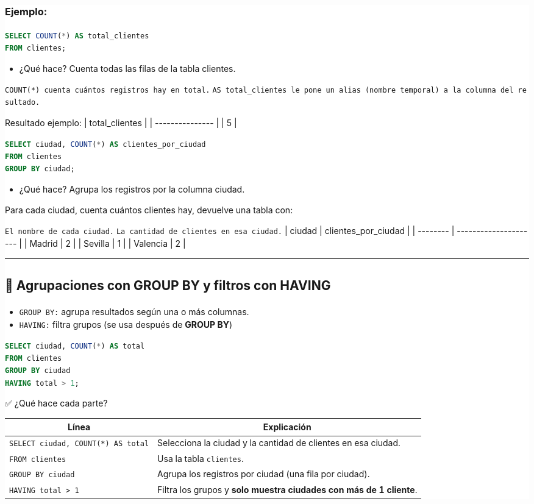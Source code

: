 ### Ejemplo:
```sql
SELECT COUNT(*) AS total_clientes
FROM clientes;
```

- ¿Qué hace? Cuenta todas las filas de la tabla clientes.

`COUNT(*) cuenta cuántos registros hay en total.`
`AS total_clientes le pone un alias (nombre temporal) a la columna del resultado.`

Resultado ejemplo:
| total\_clientes |
| --------------- |
| 5               |


```sql
SELECT ciudad, COUNT(*) AS clientes_por_ciudad
FROM clientes
GROUP BY ciudad;
```

- ¿Qué hace? Agrupa los registros por la columna ciudad.

Para cada ciudad, cuenta cuántos clientes hay, devuelve una tabla con:

`El nombre de cada ciudad.`
`La cantidad de clientes en esa ciudad.`
| ciudad   | clientes\_por\_ciudad |
| -------- | --------------------- |
| Madrid   | 2                     |
| Sevilla  | 1                     |
| Valencia | 2                     |

---

## 🧲 Agrupaciones con GROUP BY y filtros con HAVING

- `GROUP BY:` agrupa resultados según una o más columnas.
- `HAVING:` filtra grupos (se usa después de **GROUP BY**)

```sql
SELECT ciudad, COUNT(*) AS total
FROM clientes
GROUP BY ciudad
HAVING total > 1;
```
✅ ¿Qué hace cada parte?

| Línea                              | Explicación                                                         |
| ---------------------------------- | ------------------------------------------------------------------- |
| `SELECT ciudad, COUNT(*) AS total` | Selecciona la ciudad y la cantidad de clientes en esa ciudad.       |
| `FROM clientes`                    | Usa la tabla `clientes`.                                            |
| `GROUP BY ciudad`                  | Agrupa los registros por ciudad (una fila por ciudad).              |
| `HAVING total > 1`                 | Filtra los grupos y **solo muestra ciudades con más de 1 cliente**. |

